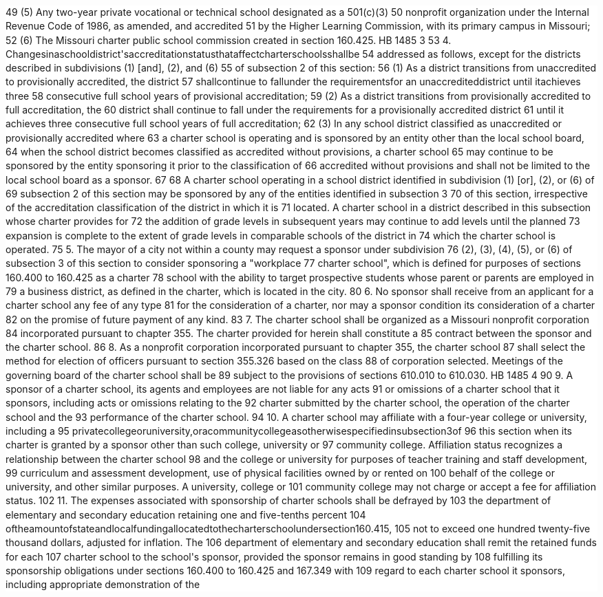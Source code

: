 49 (5) Any two-year private vocational or technical school designated as a 501(c)(3)
50 nonprofit organization under the Internal Revenue Code of 1986, as amended, and accredited
51 by the Higher Learning Commission, with its primary campus in Missouri;
52 (6) The Missouri charter public school commission created in section 160.425.
HB 1485 3
53 4. Changesinaschooldistrict'saccreditationstatusthataffectcharterschoolsshallbe
54 addressed as follows, except for the districts described in subdivisions (1) [and], (2), and (6)
55 of subsection 2 of this section:
56 (1) As a district transitions from unaccredited to provisionally accredited, the district
57 shallcontinue to fallunder the requirementsfor an unaccrediteddistrict until itachieves three
58 consecutive full school years of provisional accreditation;
59 (2) As a district transitions from provisionally accredited to full accreditation, the
60 district shall continue to fall under the requirements for a provisionally accredited district
61 until it achieves three consecutive full school years of full accreditation;
62 (3) In any school district classified as unaccredited or provisionally accredited where
63 a charter school is operating and is sponsored by an entity other than the local school board,
64 when the school district becomes classified as accredited without provisions, a charter school
65 may continue to be sponsored by the entity sponsoring it prior to the classification of
66 accredited without provisions and shall not be limited to the local school board as a sponsor.
67
68 A charter school operating in a school district identified in subdivision (1) [or], (2), or (6) of
69 subsection 2 of this section may be sponsored by any of the entities identified in subsection 3
70 of this section, irrespective of the accreditation classification of the district in which it is
71 located. A charter school in a district described in this subsection whose charter provides for
72 the addition of grade levels in subsequent years may continue to add levels until the planned
73 expansion is complete to the extent of grade levels in comparable schools of the district in
74 which the charter school is operated.
75 5. The mayor of a city not within a county may request a sponsor under subdivision
76 (2), (3), (4), (5), or (6) of subsection 3 of this section to consider sponsoring a "workplace
77 charter school", which is defined for purposes of sections 160.400 to 160.425 as a charter
78 school with the ability to target prospective students whose parent or parents are employed in
79 a business district, as defined in the charter, which is located in the city.
80 6. No sponsor shall receive from an applicant for a charter school any fee of any type
81 for the consideration of a charter, nor may a sponsor condition its consideration of a charter
82 on the promise of future payment of any kind.
83 7. The charter school shall be organized as a Missouri nonprofit corporation
84 incorporated pursuant to chapter 355. The charter provided for herein shall constitute a
85 contract between the sponsor and the charter school.
86 8. As a nonprofit corporation incorporated pursuant to chapter 355, the charter school
87 shall select the method for election of officers pursuant to section 355.326 based on the class
88 of corporation selected. Meetings of the governing board of the charter school shall be
89 subject to the provisions of sections 610.010 to 610.030.
HB 1485 4
90 9. A sponsor of a charter school, its agents and employees are not liable for any acts
91 or omissions of a charter school that it sponsors, including acts or omissions relating to the
92 charter submitted by the charter school, the operation of the charter school and the
93 performance of the charter school.
94 10. A charter school may affiliate with a four-year college or university, including a
95 privatecollegeoruniversity,oracommunitycollegeasotherwisespecifiedinsubsection3of
96 this section when its charter is granted by a sponsor other than such college, university or
97 community college. Affiliation status recognizes a relationship between the charter school
98 and the college or university for purposes of teacher training and staff development,
99 curriculum and assessment development, use of physical facilities owned by or rented on
100 behalf of the college or university, and other similar purposes. A university, college or
101 community college may not charge or accept a fee for affiliation status.
102 11. The expenses associated with sponsorship of charter schools shall be defrayed by
103 the department of elementary and secondary education retaining one and five-tenths percent
104 oftheamountofstateandlocalfundingallocatedtothecharterschoolundersection160.415,
105 not to exceed one hundred twenty-five thousand dollars, adjusted for inflation. The
106 department of elementary and secondary education shall remit the retained funds for each
107 charter school to the school's sponsor, provided the sponsor remains in good standing by
108 fulfilling its sponsorship obligations under sections 160.400 to 160.425 and 167.349 with
109 regard to each charter school it sponsors, including appropriate demonstration of the